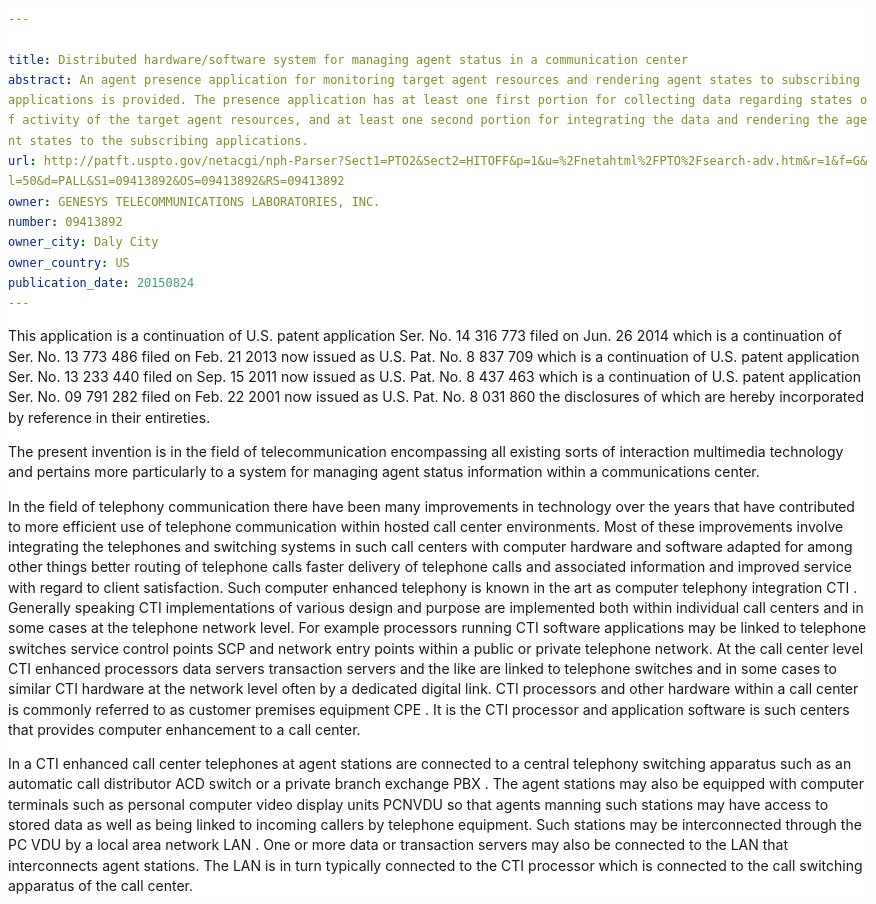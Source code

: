 ```yaml
---

title: Distributed hardware/software system for managing agent status in a communication center
abstract: An agent presence application for monitoring target agent resources and rendering agent states to subscribing applications is provided. The presence application has at least one first portion for collecting data regarding states of activity of the target agent resources, and at least one second portion for integrating the data and rendering the agent states to the subscribing applications.
url: http://patft.uspto.gov/netacgi/nph-Parser?Sect1=PTO2&Sect2=HITOFF&p=1&u=%2Fnetahtml%2FPTO%2Fsearch-adv.htm&r=1&f=G&l=50&d=PALL&S1=09413892&OS=09413892&RS=09413892
owner: GENESYS TELECOMMUNICATIONS LABORATORIES, INC.
number: 09413892
owner_city: Daly City
owner_country: US
publication_date: 20150824
---
```

This application is a continuation of U.S. patent application Ser. No. 14 316 773 filed on Jun. 26 2014 which is a continuation of Ser. No. 13 773 486 filed on Feb. 21 2013 now issued as U.S. Pat. No. 8 837 709 which is a continuation of U.S. patent application Ser. No. 13 233 440 filed on Sep. 15 2011 now issued as U.S. Pat. No. 8 437 463 which is a continuation of U.S. patent application Ser. No. 09 791 282 filed on Feb. 22 2001 now issued as U.S. Pat. No. 8 031 860 the disclosures of which are hereby incorporated by reference in their entireties.

The present invention is in the field of telecommunication encompassing all existing sorts of interaction multimedia technology and pertains more particularly to a system for managing agent status information within a communications center.

In the field of telephony communication there have been many improvements in technology over the years that have contributed to more efficient use of telephone communication within hosted call center environments. Most of these improvements involve integrating the telephones and switching systems in such call centers with computer hardware and software adapted for among other things better routing of telephone calls faster delivery of telephone calls and associated information and improved service with regard to client satisfaction. Such computer enhanced telephony is known in the art as computer telephony integration CTI . Generally speaking CTI implementations of various design and purpose are implemented both within individual call centers and in some cases at the telephone network level. For example processors running CTI software applications may be linked to telephone switches service control points SCP and network entry points within a public or private telephone network. At the call center level CTI enhanced processors data servers transaction servers and the like are linked to telephone switches and in some cases to similar CTI hardware at the network level often by a dedicated digital link. CTI processors and other hardware within a call center is commonly referred to as customer premises equipment CPE . It is the CTI processor and application software is such centers that provides computer enhancement to a call center.

In a CTI enhanced call center telephones at agent stations are connected to a central telephony switching apparatus such as an automatic call distributor ACD switch or a private branch exchange PBX . The agent stations may also be equipped with computer terminals such as personal computer video display units PCNVDU so that agents manning such stations may have access to stored data as well as being linked to incoming callers by telephone equipment. Such stations may be interconnected through the PC VDU by a local area network LAN . One or more data or transaction servers may also be connected to the LAN that interconnects agent stations. The LAN is in turn typically connected to the CTI processor which is connected to the call switching apparatus of the call center.
